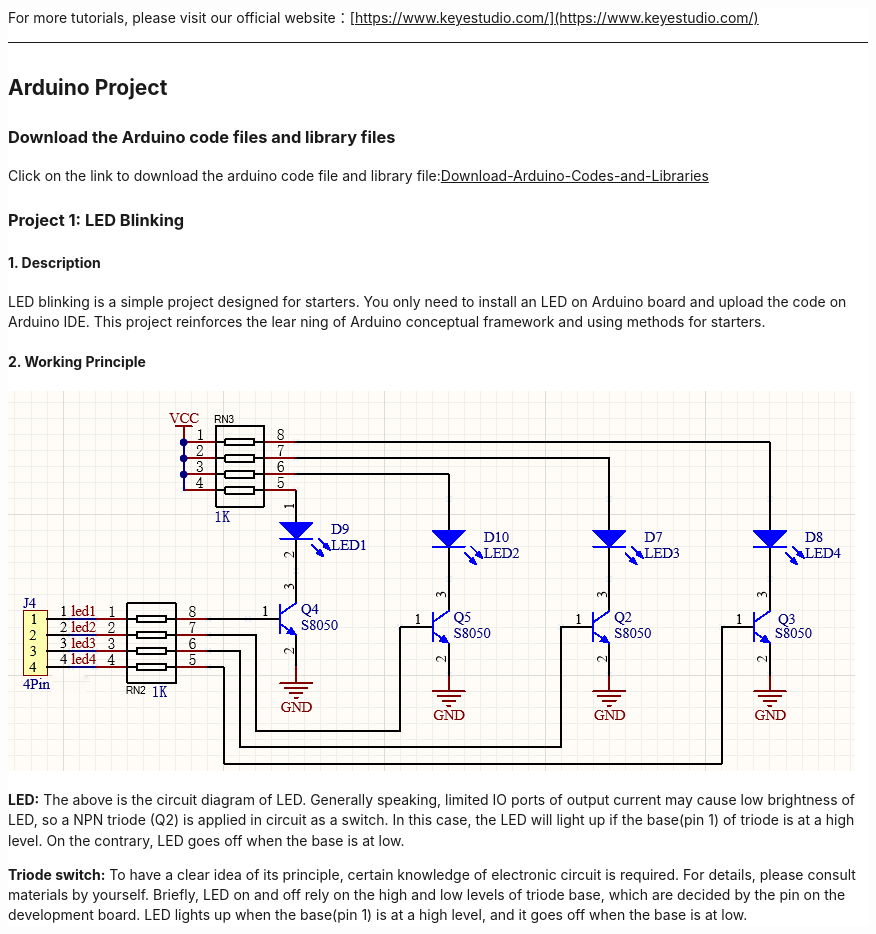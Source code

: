 For more tutorials, please visit our official website：[https://www.keyestudio.com/](https://www.keyestudio.com/)

------





## Arduino Project

### **Download the Arduino code files and library files**

Click on the link to download the arduino code file and library file:[Download-Arduino-Codes-and-Libraries](Arduino-Codes-and-Libraries.zip)


### **Project 1: LED Blinking**

####  **1. Description**

LED blinking is a simple project designed for starters. You only need to install an LED on Arduino board and upload the code on Arduino IDE. This project reinforces the lear ning of Arduino conceptual framework and using methods for starters. 

####  **2. Working Principle**

![led](./media/led.png)

**LED:** The above is the circuit diagram of LED. Generally speaking, limited IO ports of output current may cause low brightness of LED, so a NPN triode (Q2) is applied in circuit as a switch. In this case, the LED will light up if the base(pin 1) of triode is at a high level. On the contrary, LED goes off when the base is at low. 

**Triode switch:** To have a clear idea of its principle, certain knowledge of electronic circuit is required. For details, please consult materials by yourself. 
Briefly, LED on and off rely on the high and low levels of triode base, which are decided by the pin on the development board. LED lights up when the base(pin 1) is at a high level, and it goes off when the base is at low.
